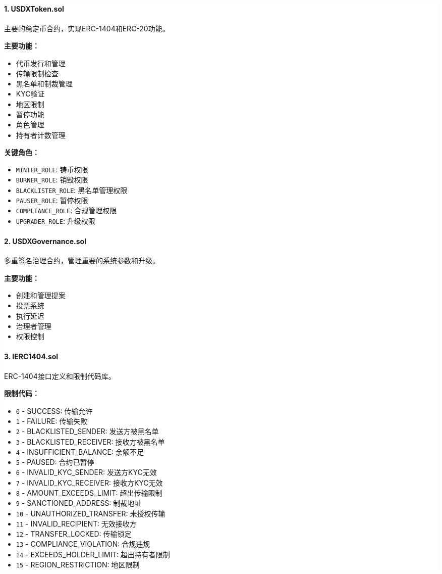 #### 1. USDXToken.sol

主要的稳定币合约，实现ERC-1404和ERC-20功能。

**主要功能：**

- 代币发行和管理
- 传输限制检查
- 黑名单和制裁管理
- KYC验证
- 地区限制
- 暂停功能
- 角色管理
- 持有者计数管理

**关键角色：**

- `MINTER_ROLE`: 铸币权限
- `BURNER_ROLE`: 销毁权限
- `BLACKLISTER_ROLE`: 黑名单管理权限
- `PAUSER_ROLE`: 暂停权限
- `COMPLIANCE_ROLE`: 合规管理权限
- `UPGRADER_ROLE`: 升级权限

#### 2. USDXGovernance.sol

多重签名治理合约，管理重要的系统参数和升级。

**主要功能：**

- 创建和管理提案
- 投票系统
- 执行延迟
- 治理者管理
- 权限控制

#### 3. IERC1404.sol

ERC-1404接口定义和限制代码库。

**限制代码：**

- `0` - SUCCESS: 传输允许
- `1` - FAILURE: 传输失败
- `2` - BLACKLISTED_SENDER: 发送方被黑名单
- `3` - BLACKLISTED_RECEIVER: 接收方被黑名单
- `4` - INSUFFICIENT_BALANCE: 余额不足
- `5` - PAUSED: 合约已暂停
- `6` - INVALID_KYC_SENDER: 发送方KYC无效
- `7` - INVALID_KYC_RECEIVER: 接收方KYC无效
- `8` - AMOUNT_EXCEEDS_LIMIT: 超出传输限制
- `9` - SANCTIONED_ADDRESS: 制裁地址
- `10` - UNAUTHORIZED_TRANSFER: 未授权传输
- `11` - INVALID_RECIPIENT: 无效接收方
- `12` - TRANSFER_LOCKED: 传输锁定
- `13` - COMPLIANCE_VIOLATION: 合规违规
- `14` - EXCEEDS_HOLDER_LIMIT: 超出持有者限制
- `15` - REGION_RESTRICTION: 地区限制
